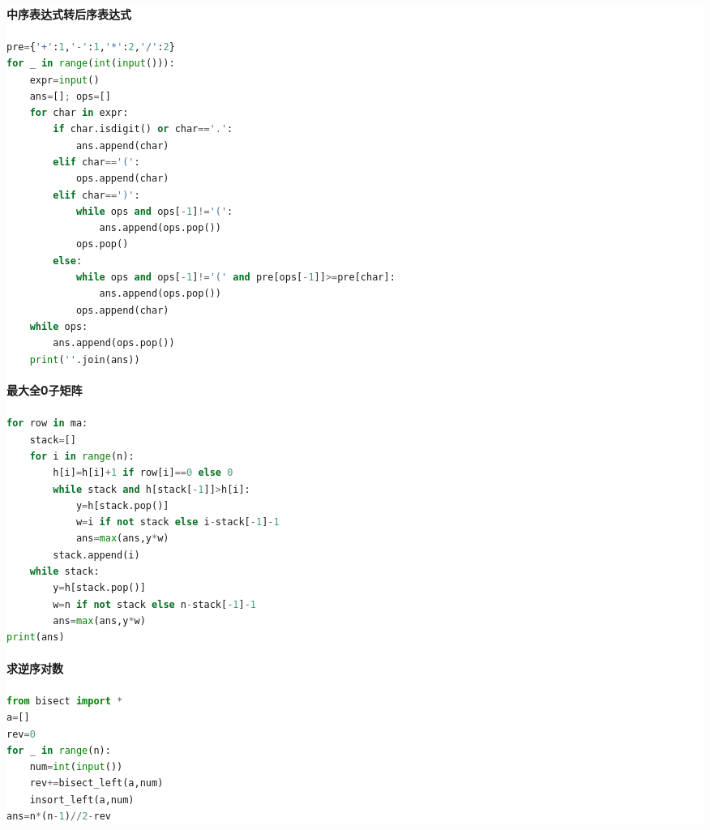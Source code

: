 #### 中序表达式转后序表达式

```python
pre={'+':1,'-':1,'*':2,'/':2}
for _ in range(int(input())):
    expr=input()
    ans=[]; ops=[]
    for char in expr:
        if char.isdigit() or char=='.':
            ans.append(char)
        elif char=='(':
            ops.append(char)
        elif char==')':
            while ops and ops[-1]!='(':
                ans.append(ops.pop())
            ops.pop()
        else:
            while ops and ops[-1]!='(' and pre[ops[-1]]>=pre[char]:
                ans.append(ops.pop())
            ops.append(char)
    while ops:
        ans.append(ops.pop())
    print(''.join(ans))
```

#### 最大全0子矩阵

```python
for row in ma:
    stack=[]
    for i in range(n):
        h[i]=h[i]+1 if row[i]==0 else 0
        while stack and h[stack[-1]]>h[i]:
            y=h[stack.pop()]
            w=i if not stack else i-stack[-1]-1
            ans=max(ans,y*w)
        stack.append(i)
    while stack:
        y=h[stack.pop()]
        w=n if not stack else n-stack[-1]-1
        ans=max(ans,y*w)
print(ans)
```

#### 求逆序对数

```python
from bisect import *
a=[]
rev=0
for _ in range(n):
    num=int(input())
    rev+=bisect_left(a,num)
    insort_left(a,num)
ans=n*(n-1)//2-rev
```
